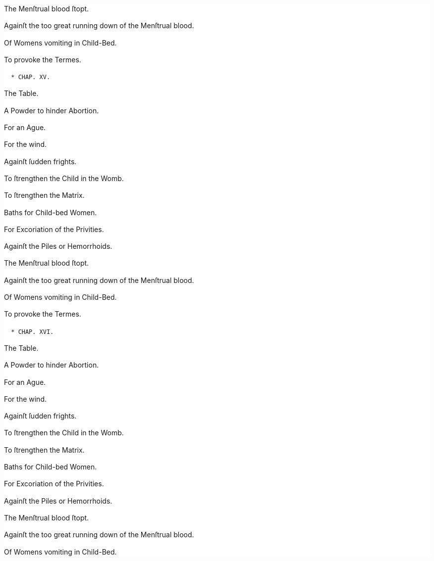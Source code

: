 The Menſtrual blood ſtopt.

Againſt the too great running down of the Menſtrual blood.

Of Womens vomiting in Child-Bed.

To provoke the Termes.

      * CHAP. XV.

The Table.

A Powder to hinder Abortion.

For an Ague.

For the wind.

Againſt ſudden frights.

To ſtrengthen the Child in the Womb.

To ſtrengthen the Matrix.

Baths for Child-bed Women.

For Excoriation of the Privities.

Againſt the Piles or Hemorrhoids.

The Menſtrual blood ſtopt.

Againſt the too great running down of the Menſtrual blood.

Of Womens vomiting in Child-Bed.

To provoke the Termes.

      * CHAP. XVI.

The Table.

A Powder to hinder Abortion.

For an Ague.

For the wind.

Againſt ſudden frights.

To ſtrengthen the Child in the Womb.

To ſtrengthen the Matrix.

Baths for Child-bed Women.

For Excoriation of the Privities.

Againſt the Piles or Hemorrhoids.

The Menſtrual blood ſtopt.

Againſt the too great running down of the Menſtrual blood.

Of Womens vomiting in Child-Bed.
